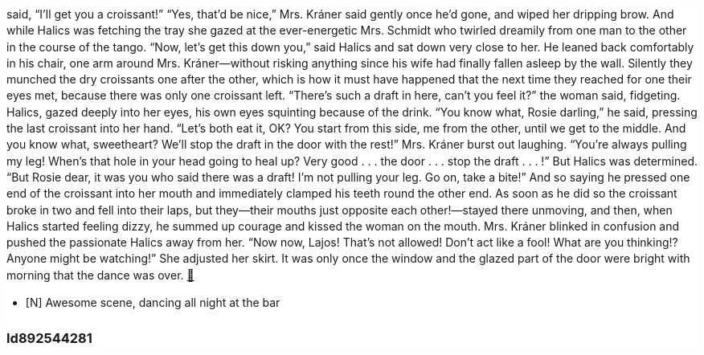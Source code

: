 said, “I’ll get you a croissant!” “Yes, that’d be nice,” Mrs. Kráner said gently once he’d gone, and wiped her dripping brow. And while Halics was fetching the tray she gazed at the ever-energetic Mrs. Schmidt who twirled dreamily from one man to the other in the course of the tango. “Now, let’s get this down you,” said Halics and sat down very close to her. He leaned back comfortably in his chair, one arm around Mrs. Kráner—without risking anything since his wife had finally fallen asleep by the wall. Silently they munched the dry croissants one after the other, which is how it must have happened that the next time they reached for one their eyes met, because there was only one croissant left. “There’s such a draft in here, can’t you feel it?” the woman said, fidgeting. Halics, gazed deeply into her eyes, his own eyes squinting because of the drink. “You know what, Rosie darling,” he said, pressing the last croissant into her hand. “Let’s both eat it, OK? You start from this side, me from the other, until we get to the middle. And you know what, sweetheart? We’ll stop the draft in the door with the rest!” Mrs. Kráner burst out laughing. “You’re always pulling my leg! When’s that hole in your head going to heal up? Very good . . . the door . . . stop the draft . . . !” But Halics was determined. “But Rosie dear, it was you who said there was a draft! I’m not pulling your leg. Go on, take a bite!” And so saying he pressed one end of the croissant into her mouth and immediately clamped his teeth round the other end. As soon as he did so the croissant broke in two and fell into their laps, but they—their mouths just opposite each other!—stayed there unmoving, and then, when Halics started feeling dizzy, he summed up courage and kissed the woman on the mouth. Mrs. Kráner blinked in confusion and pushed the passionate Halics away from her. “Now now, Lajos! That’s not allowed! Don’t act like a fool! What are you thinking!? Anyone might be watching!” She adjusted her skirt. It was only once the window and the glazed part of the door were bright with morning that the dance was over. <span class='highlight-link'>[🔗](https://read.readwise.io/read/01jvtw63wwxkn0344hfcmj51v0)</span>

- [N] Awesome scene, dancing all night at the bar 

### Id892544281
